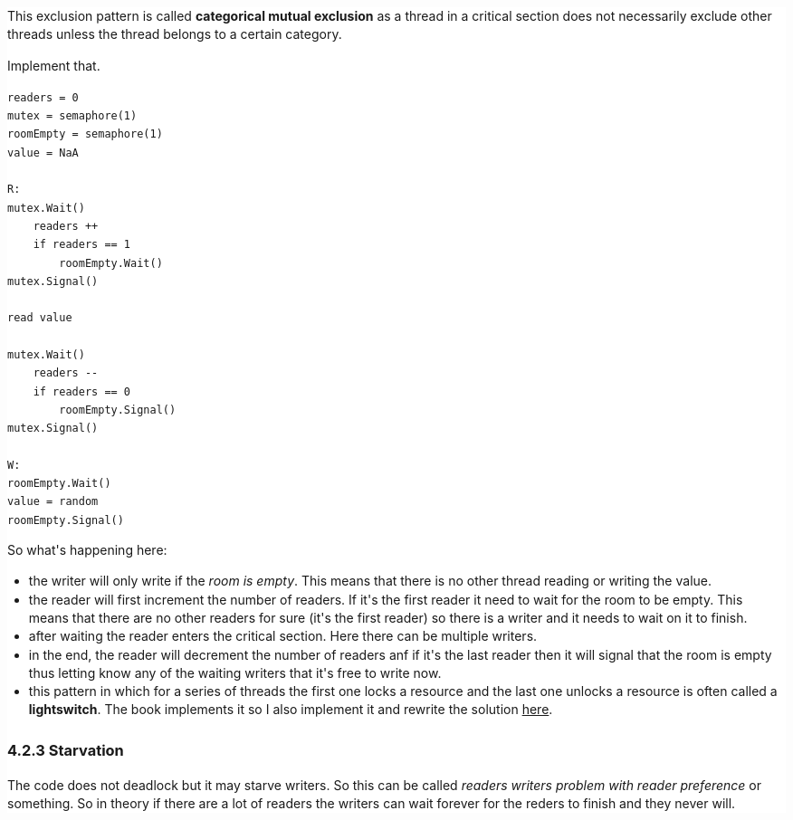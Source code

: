 This exclusion pattern is called **categorical mutual exclusion** as a thread in a critical section does not necessarily exclude
other threads unless the thread belongs to a certain category.

Implement that.

```
readers = 0
mutex = semaphore(1)
roomEmpty = semaphore(1)
value = NaA

R:
mutex.Wait()
    readers ++
    if readers == 1
        roomEmpty.Wait()
mutex.Signal()

read value

mutex.Wait()
    readers --
    if readers == 0
        roomEmpty.Signal()
mutex.Signal()

W:
roomEmpty.Wait()
value = random
roomEmpty.Signal()
```

So what's happening here:
- the writer will only write if the *room is empty*. This means that there is no other thread reading or writing the value.
- the reader will first increment the number of readers. If it's the first reader it need to wait for the room to be empty. This means
that there are no other readers for sure (it's the first reader) so there is a writer and it needs to wait on it to finish.
- after waiting the reader enters the critical section. Here there can be multiple writers.
- in the end, the reader will decrement the number of readers anf if it's the last reader then it will signal that the room is empty
thus letting know any of the waiting writers that it's free to write now.
- this pattern in which for a series of threads the first one locks a resource and the last one unlocks a resource is often called
a **lightswitch**. The book implements it so I also implement it and rewrite the solution [here](implementations/readers_writers_1.cs).

### 4.2.3 Starvation

The code does not deadlock but it may starve writers. So this can be called *readers writers problem with reader preference* or something.
So in theory if there are a lot of readers the writers can wait forever for the reders to finish and they never will.
